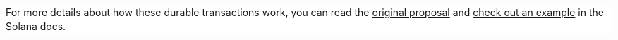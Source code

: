 For more details about how these durable transactions work, you can read the
[original proposal](https://docs.anza.xyz/implemented-proposals/durable-tx-nonces)
and
[check out an example](/content/guides/advanced/introduction-to-durable-nonces.md)
in the Solana docs.
